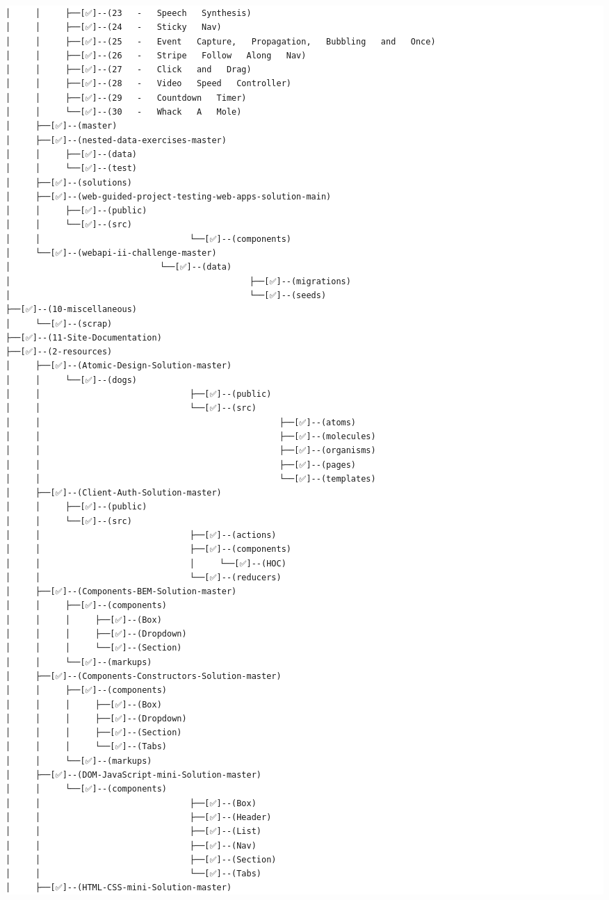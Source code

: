 ```
│     │     ├──[✅]--(23   -   Speech   Synthesis)
│     │     ├──[✅]--(24   -   Sticky   Nav)
│     │     ├──[✅]--(25   -   Event   Capture,   Propagation,   Bubbling   and   Once)
│     │     ├──[✅]--(26   -   Stripe   Follow   Along   Nav)
│     │     ├──[✅]--(27   -   Click   and   Drag)
│     │     ├──[✅]--(28   -   Video   Speed   Controller)
│     │     ├──[✅]--(29   -   Countdown   Timer)
│     │     └──[✅]--(30   -   Whack   A   Mole)
│     ├──[✅]--(master)
│     ├──[✅]--(nested-data-exercises-master)
│     │     ├──[✅]--(data)
│     │     └──[✅]--(test)
│     ├──[✅]--(solutions)
│     ├──[✅]--(web-guided-project-testing-web-apps-solution-main)
│     │     ├──[✅]--(public)
│     │     └──[✅]--(src)
│     │                              └──[✅]--(components)
│     └──[✅]--(webapi-ii-challenge-master)
│                              └──[✅]--(data)
│                                                ├──[✅]--(migrations)
│                                                └──[✅]--(seeds)
├──[✅]--(10-miscellaneous)
│     └──[✅]--(scrap)
├──[✅]--(11-Site-Documentation)
├──[✅]--(2-resources)
│     ├──[✅]--(Atomic-Design-Solution-master)
│     │     └──[✅]--(dogs)
│     │                              ├──[✅]--(public)
│     │                              └──[✅]--(src)
│     │                                                ├──[✅]--(atoms)
│     │                                                ├──[✅]--(molecules)
│     │                                                ├──[✅]--(organisms)
│     │                                                ├──[✅]--(pages)
│     │                                                └──[✅]--(templates)
│     ├──[✅]--(Client-Auth-Solution-master)
│     │     ├──[✅]--(public)
│     │     └──[✅]--(src)
│     │                              ├──[✅]--(actions)
│     │                              ├──[✅]--(components)
│     │                              │     └──[✅]--(HOC)
│     │                              └──[✅]--(reducers)
│     ├──[✅]--(Components-BEM-Solution-master)
│     │     ├──[✅]--(components)
│     │     │     ├──[✅]--(Box)
│     │     │     ├──[✅]--(Dropdown)
│     │     │     └──[✅]--(Section)
│     │     └──[✅]--(markups)
│     ├──[✅]--(Components-Constructors-Solution-master)
│     │     ├──[✅]--(components)
│     │     │     ├──[✅]--(Box)
│     │     │     ├──[✅]--(Dropdown)
│     │     │     ├──[✅]--(Section)
│     │     │     └──[✅]--(Tabs)
│     │     └──[✅]--(markups)
│     ├──[✅]--(DOM-JavaScript-mini-Solution-master)
│     │     └──[✅]--(components)
│     │                              ├──[✅]--(Box)
│     │                              ├──[✅]--(Header)
│     │                              ├──[✅]--(List)
│     │                              ├──[✅]--(Nav)
│     │                              ├──[✅]--(Section)
│     │                              └──[✅]--(Tabs)
│     ├──[✅]--(HTML-CSS-mini-Solution-master)
```